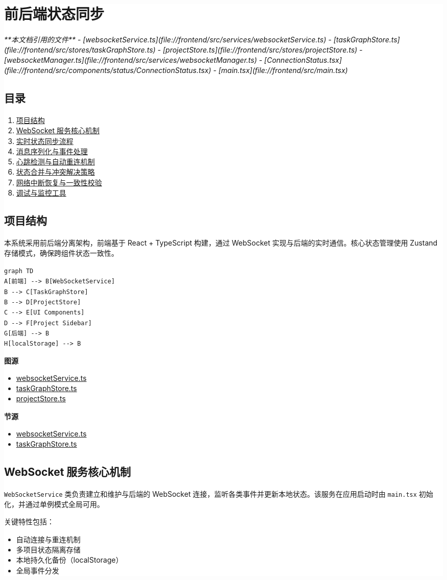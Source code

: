 # 前后端状态同步

<cite>
**本文档引用的文件**   
- [websocketService.ts](file://frontend/src/services/websocketService.ts)
- [taskGraphStore.ts](file://frontend/src/stores/taskGraphStore.ts)
- [projectStore.ts](file://frontend/src/stores/projectStore.ts)
- [websocketManager.ts](file://frontend/src/services/websocketManager.ts)
- [ConnectionStatus.tsx](file://frontend/src/components/status/ConnectionStatus.tsx)
- [main.tsx](file://frontend/src/main.tsx)
</cite>

## 目录
1. [项目结构](#项目结构)  
2. [WebSocket 服务核心机制](#websocket-服务核心机制)  
3. [实时状态同步流程](#实时状态同步流程)  
4. [消息序列化与事件处理](#消息序列化与事件处理)  
5. [心跳检测与自动重连机制](#心跳检测与自动重连机制)  
6. [状态合并与冲突解决策略](#状态合并与冲突解决策略)  
7. [网络中断恢复与一致性校验](#网络中断恢复与一致性校验)  
8. [调试与监控工具](#调试与监控工具)

## 项目结构

本系统采用前后端分离架构，前端基于 React + TypeScript 构建，通过 WebSocket 实现与后端的实时通信。核心状态管理使用 Zustand 存储模式，确保跨组件状态一致性。

```mermaid
graph TD
A[前端] --> B[WebSocketService]
B --> C[TaskGraphStore]
B --> D[ProjectStore]
C --> E[UI Components]
D --> F[Project Sidebar]
G[后端] --> B
H[localStorage] --> B
```

**图源**
- [websocketService.ts](file://frontend/src/services/websocketService.ts#L5-L966)
- [taskGraphStore.ts](file://frontend/src/stores/taskGraphStore.ts#L158-L869)
- [projectStore.ts](file://frontend/src/stores/projectStore.ts#L41-L114)

**节源**
- [websocketService.ts](file://frontend/src/services/websocketService.ts#L5-L966)
- [taskGraphStore.ts](file://frontend/src/stores/taskGraphStore.ts#L158-L869)

## WebSocket 服务核心机制

`WebSocketService` 类负责建立和维护与后端的 WebSocket 连接，监听各类事件并更新本地状态。该服务在应用启动时由 `main.tsx` 初始化，并通过单例模式全局可用。

关键特性包括：
- 自动连接与重连机制
- 多项目状态隔离存储
- 本地持久化备份（localStorage）
- 全局事件分发
